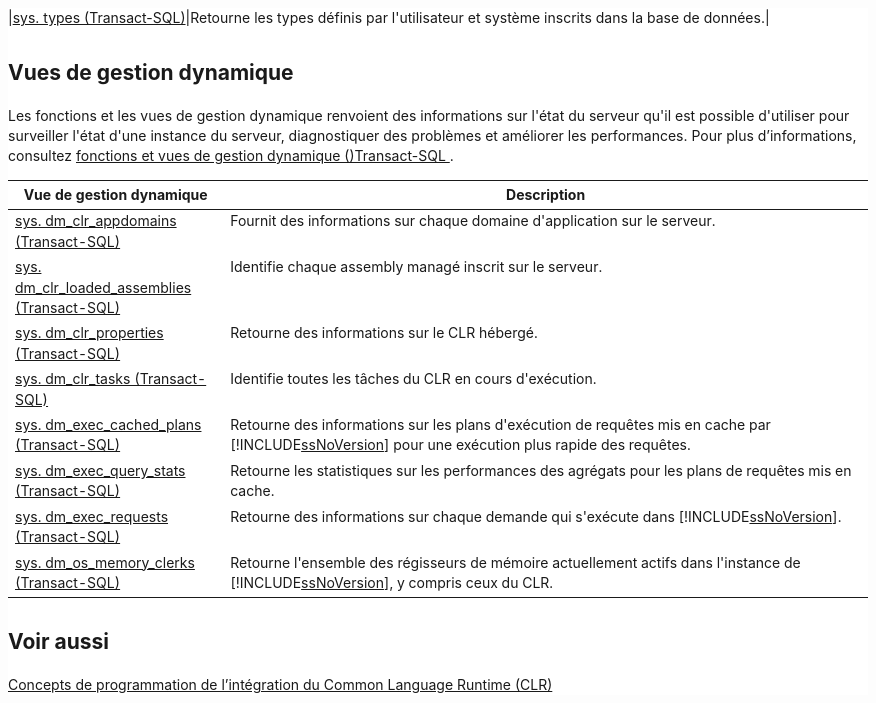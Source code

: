 |[sys. types &#40;Transact-SQL&#41;](../../relational-databases/system-catalog-views/sys-types-transact-sql.md)|Retourne les types définis par l'utilisateur et système inscrits dans la base de données.|  
  
## <a name="dynamic-management-views"></a>Vues de gestion dynamique  
 Les fonctions et les vues de gestion dynamique renvoient des informations sur l'état du serveur qu'il est possible d'utiliser pour surveiller l'état d'une instance du serveur, diagnostiquer des problèmes et améliorer les performances. Pour plus d’informations, consultez [fonctions et vues de gestion dynamique &#40;&#41;Transact-SQL ](~/relational-databases/system-dynamic-management-views/system-dynamic-management-views.md).  
  
|Vue de gestion dynamique|Description|  
|---------|-----------------|  
|[sys. dm_clr_appdomains &#40;Transact-SQL&#41;](../../relational-databases/system-dynamic-management-views/sys-dm-clr-appdomains-transact-sql.md)|Fournit des informations sur chaque domaine d'application sur le serveur.|  
|[sys. dm_clr_loaded_assemblies &#40;Transact-SQL&#41;](../../relational-databases/system-dynamic-management-views/sys-dm-clr-loaded-assemblies-transact-sql.md)|Identifie chaque assembly managé inscrit sur le serveur.|  
|[sys. dm_clr_properties &#40;Transact-SQL&#41;](../../relational-databases/system-dynamic-management-views/sys-dm-clr-properties-transact-sql.md)|Retourne des informations sur le CLR hébergé.|  
|[sys. dm_clr_tasks &#40;Transact-SQL&#41;](../../relational-databases/system-dynamic-management-views/sys-dm-clr-tasks-transact-sql.md)|Identifie toutes les tâches du CLR en cours d'exécution.|  
|[sys. dm_exec_cached_plans &#40;Transact-SQL&#41;](../../relational-databases/system-dynamic-management-views/sys-dm-exec-cached-plans-transact-sql.md)|Retourne des informations sur les plans d'exécution de requêtes mis en cache par [!INCLUDE[ssNoVersion](../../includes/ssnoversion-md.md)] pour une exécution plus rapide des requêtes.|  
|[sys. dm_exec_query_stats &#40;Transact-SQL&#41;](../../relational-databases/system-dynamic-management-views/sys-dm-exec-query-stats-transact-sql.md)|Retourne les statistiques sur les performances des agrégats pour les plans de requêtes mis en cache.|  
|[sys. dm_exec_requests &#40;Transact-SQL&#41;](../../relational-databases/system-dynamic-management-views/sys-dm-exec-requests-transact-sql.md)|Retourne des informations sur chaque demande qui s'exécute dans [!INCLUDE[ssNoVersion](../../includes/ssnoversion-md.md)].|  
|[sys. dm_os_memory_clerks &#40;Transact-SQL&#41;](../../relational-databases/system-dynamic-management-views/sys-dm-os-memory-clerks-transact-sql.md)|Retourne l'ensemble des régisseurs de mémoire actuellement actifs dans l'instance de [!INCLUDE[ssNoVersion](../../includes/ssnoversion-md.md)], y compris ceux du CLR.|  
  
## <a name="see-also"></a>Voir aussi  
 [Concepts de programmation de l’intégration du Common Language Runtime &#40;CLR&#41;](../../relational-databases/clr-integration/common-language-runtime-clr-integration-programming-concepts.md)  
  
  
